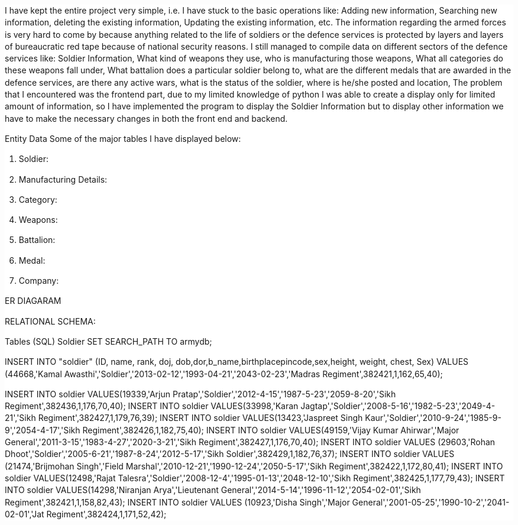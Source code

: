 I have kept the entire project very simple, i.e. I have stuck to the basic operations like: Adding new information, Searching new information, deleting the existing information, Updating the existing information, etc. The information regarding the armed forces is very hard to come by because anything related to the life of soldiers or the defence services is protected by layers and layers of bureaucratic red tape because of national security reasons.
 	I still managed to compile data on different sectors of the defence services like: Soldier Information, What kind of weapons they use, who is manufacturing those weapons, What all categories do these weapons fall under, What battalion does a particular soldier belong to, what are the different medals that are awarded in the defence services, are there any active wars, what is the status of the soldier, where is he/she posted and location, 
	The problem that I encountered was the frontend part, due to my limited knowledge of python I was able to create a display only for limited amount of information, so I have implemented the program to display the Soldier Information but to display other information we have to make the necessary changes in both the front end and backend.

Entity Data
Some of the major tables I have displayed below:
1.	Soldier:
 

2.	Manufacturing Details:
 

3.	Category:
 

4.	Weapons:
 

5.	Battalion:
 
6.	Medal:
 

7.	Company:
 






ER DIAGARAM
 

RELATIONAL SCHEMA:
 

Tables (SQL)
Soldier
SET SEARCH_PATH TO armydb;

  INSERT INTO "soldier" (ID, name, rank, doj, dob,dor,b_name,birthplacepincode,sex,height, weight, chest, Sex) 
  VALUES (44668,'Kamal Awasthi','Soldier','2013-02-12','1993-04-21','2043-02-23','Madras Regiment',382421,1,162,65,40);

INSERT INTO soldier VALUES(19339,'Arjun Pratap','Soldier','2012-4-15','1987-5-23','2059-8-20','Sikh Regiment',382436,1,176,70,40);
INSERT INTO soldier VALUES(33998,'Karan Jagtap','Soldier','2008-5-16','1982-5-23','2049-4-21','Sikh Regiment',382427,1,179,76,39);
INSERT INTO soldier VALUES(13423,'Jaspreet Singh Kaur','Soldier','2010-9-24','1985-9-9','2054-4-17','Sikh Regiment',382426,1,182,75,40);
INSERT INTO soldier VALUES(49159,'Vijay Kumar Ahirwar','Major General','2011-3-15','1983-4-27','2020-3-21','Sikh Regiment',382427,1,176,70,40);
INSERT INTO soldier VALUES (29603,'Rohan Dhoot','Soldier','2005-6-21','1987-8-24','2012-5-17','Sikh Soldier',382429,1,182,76,37);
INSERT INTO soldier VALUES (21474,'Brijmohan Singh','Field Marshal','2010-12-21','1990-12-24','2050-5-17','Sikh Regiment',382422,1,172,80,41);
INSERT INTO soldier VALUES(12498,'Rajat Talesra','Soldier','2008-12-4','1995-01-13','2048-12-10','Sikh Regiment',382425,1,177,79,43);
INSERT INTO soldier VALUES(14298,'Niranjan Arya','Lieutenant General','2014-5-14','1996-11-12','2054-02-01','Sikh Regiment',382421,1,158,82,43);
INSERT INTO soldier VALUES (10923,'Disha Singh','Major General','2001-05-25','1990-10-2','2041-02-01','Jat Regiment',382424,1,171,52,42);